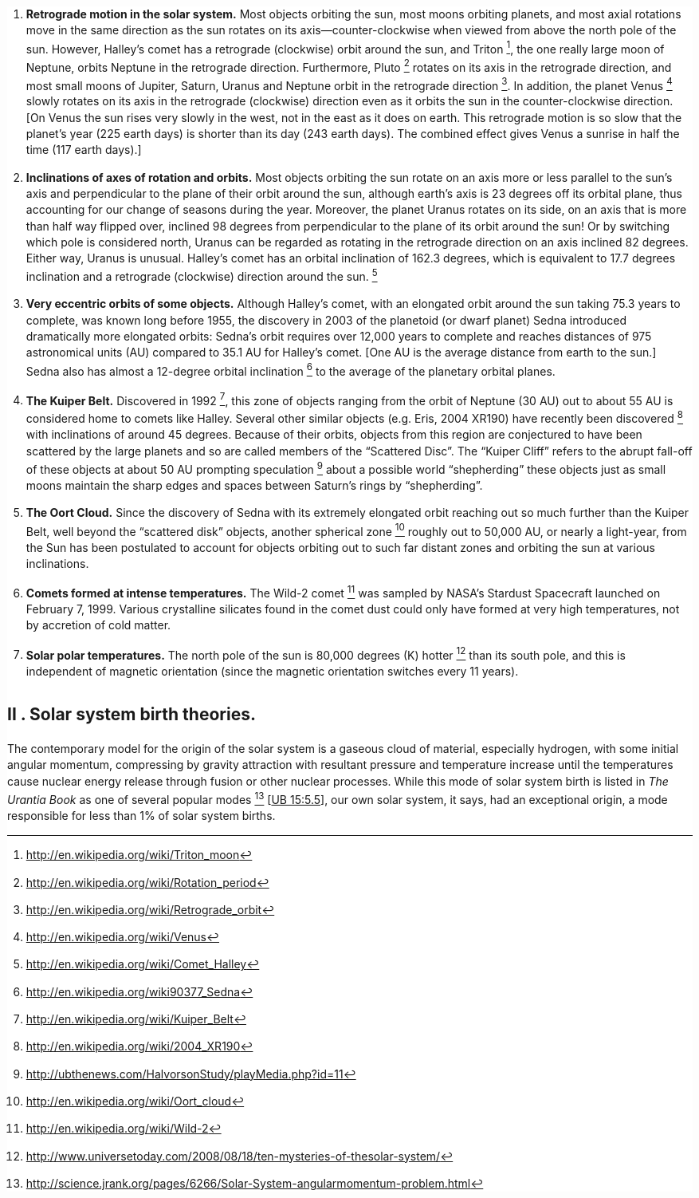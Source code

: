 1. **Retrograde motion in the solar system.** Most objects orbiting the sun, most moons orbiting planets, and most axial rotations move in the same direction as the sun rotates on its axis—counter-clockwise when viewed from above the north pole of the sun. However, Halley’s comet has a retrograde (clockwise) orbit around the sun, and Triton [^2], the one really large moon of Neptune, orbits Neptune in the retrograde direction. Furthermore, Pluto [^3] rotates on its axis in the retrograde direction, and most small moons of Jupiter, Saturn, Uranus and Neptune orbit in the retrograde direction [^4]. In addition, the planet Venus [^5] slowly rotates on its axis in the retrograde (clockwise) direction even as it orbits the sun in the counter-clockwise direction. [On Venus the sun rises very slowly in the west, not in the east as it does on earth. This retrograde motion is so slow that the planet’s year (225 earth days) is shorter than its day (243 earth days). The combined effect gives Venus a sunrise in half the time (117 earth days).] 

2. **Inclinations of axes of rotation and orbits.** Most objects orbiting the sun rotate on an axis more or less parallel to the sun’s axis and perpendicular to the plane of their orbit around the sun, although earth’s axis is 23 degrees off its orbital plane, thus accounting for our change of seasons during the year. Moreover, the planet Uranus rotates on its side, on an axis that is more than half way flipped over, inclined 98 degrees from perpendicular to the plane of its orbit around the sun! Or by switching which pole is considered north, Uranus can be regarded as rotating in the retrograde direction on an axis inclined 82 degrees. Either way, Uranus is unusual. Halley’s comet has an orbital inclination of 162.3 degrees, which is equivalent to 17.7 degrees inclination and a retrograde (clockwise) direction around the sun. [^6] 

3. **Very eccentric orbits of some objects.** Although Halley’s comet, with an elongated orbit around the sun taking 75.3 years to complete, was known long before 1955, the discovery in 2003 of the planetoid (or dwarf planet) Sedna introduced dramatically more elongated orbits: Sedna’s orbit requires over 12,000 years to complete and reaches distances of 975 astronomical units (AU) compared to 35.1 AU for Halley’s comet. [One AU is the average distance from earth to the sun.] Sedna also has almost a 12-degree orbital inclination [^7] to the average of the planetary orbital planes. 

4. **The Kuiper Belt.** Discovered in 1992 [^8], this zone of objects ranging from the orbit of Neptune (30 AU) out to about 55 AU is considered home to comets like Halley. Several other similar objects (e.g. Eris, 2004 XR190) have recently been discovered [^9] with inclinations of around 45 degrees. Because of their orbits, objects from this region are conjectured to have been scattered by the large planets and so are called members of the “Scattered Disc”. The “Kuiper Cliff” refers to the abrupt fall-off of these objects at about 50 AU prompting speculation [^10] about a possible world “shepherding” these objects just as small moons maintain the sharp edges and spaces between Saturn’s rings by “shepherding”. 

5. **The Oort Cloud.** Since the discovery of Sedna with its extremely elongated orbit reaching out so much further than the Kuiper Belt, well beyond the “scattered disk” objects, another spherical zone [^11] roughly out to 50,000 AU, or nearly a light-year, from the Sun has been postulated to account for objects orbiting out to such far distant zones and orbiting the sun at various inclinations. 

6. **Comets formed at intense temperatures.** The Wild-2 comet [^12] was sampled by NASA’s Stardust Spacecraft launched on February 7, 1999. Various crystalline silicates found in the comet dust could only have formed at very high temperatures, not by accretion of cold matter. 

7. **Solar polar temperatures.** The north pole of the sun is 80,000 degrees (K) hotter [^13] than its south pole, and this is independent of magnetic orientation (since the magnetic orientation switches every 11 years). 

## II . Solar system birth theories. 

The contemporary model for the origin of the solar system is a gaseous cloud of material, especially hydrogen, with some initial angular momentum, compressing by gravity attraction with resultant pressure and temperature increase until the temperatures cause nuclear energy release through fusion or other nuclear processes. While this mode of solar system birth is listed in _The Urantia Book_ as one of several popular modes [^14] <a id="a57_433"></a>[[UB 15:5.5](/en/The_Urantia_Book/15#p5_5)], our own solar system, it says, had an exceptional origin, a mode responsible for less than 1% of solar system births. 


[^1]: http://en.wikipedia.org/wiki/Solar_System_(planetary)
[^2]: http://en.wikipedia.org/wiki/Triton_moon
[^3]: http://en.wikipedia.org/wiki/Rotation_period
[^4]: http://en.wikipedia.org/wiki/Retrograde_orbit
[^5]: http://en.wikipedia.org/wiki/Venus
[^6]: http://en.wikipedia.org/wiki/Comet_Halley
[^7]: http://en.wikipedia.org/wiki90377_Sedna
[^8]: http://en.wikipedia.org/wiki/Kuiper_Belt
[^9]: http://en.wikipedia.org/wiki/2004_XR190
[^10]: http://ubthenews.com/HalvorsonStudy/playMedia.php?id=11
[^11]: http://en.wikipedia.org/wiki/Oort_cloud
[^12]: http://en.wikipedia.org/wiki/Wild-2
[^13]: http://www.universetoday.com/2008/08/18/ten-mysteries-of-thesolar-system/
[^14]: http://science.jrank.org/pages/6266/Solar-System-angularmomentum-problem.html
[^15]: http://abyss.uoregon.edu/~js/ast221/lectures/lec17.html
[^16]: Extended Abstract: http://urantiabook.org/archive/readers/coming_sci_val_abstr2.htm. Complete Paper: http://ubthenews.com/articles/ub_validation-1.pdf